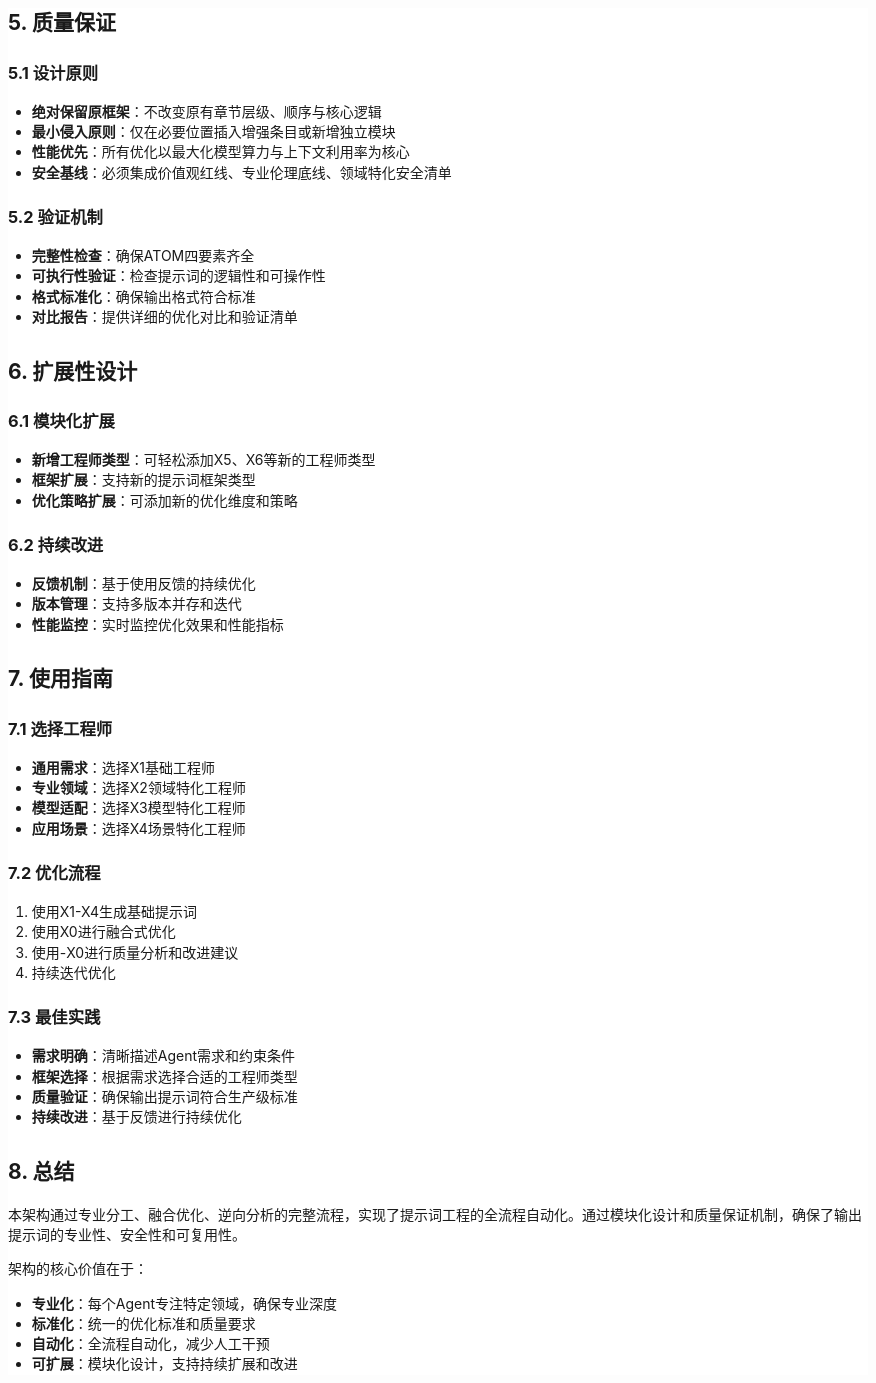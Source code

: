 ## 5. 质量保证

### 5.1 设计原则
- **绝对保留原框架**：不改变原有章节层级、顺序与核心逻辑
- **最小侵入原则**：仅在必要位置插入增强条目或新增独立模块
- **性能优先**：所有优化以最大化模型算力与上下文利用率为核心
- **安全基线**：必须集成价值观红线、专业伦理底线、领域特化安全清单

### 5.2 验证机制
- **完整性检查**：确保ATOM四要素齐全
- **可执行性验证**：检查提示词的逻辑性和可操作性
- **格式标准化**：确保输出格式符合标准
- **对比报告**：提供详细的优化对比和验证清单

## 6. 扩展性设计

### 6.1 模块化扩展
- **新增工程师类型**：可轻松添加X5、X6等新的工程师类型
- **框架扩展**：支持新的提示词框架类型
- **优化策略扩展**：可添加新的优化维度和策略

### 6.2 持续改进
- **反馈机制**：基于使用反馈的持续优化
- **版本管理**：支持多版本并存和迭代
- **性能监控**：实时监控优化效果和性能指标

## 7. 使用指南

### 7.1 选择工程师
- **通用需求**：选择X1基础工程师
- **专业领域**：选择X2领域特化工程师
- **模型适配**：选择X3模型特化工程师
- **应用场景**：选择X4场景特化工程师

### 7.2 优化流程
1. 使用X1-X4生成基础提示词
2. 使用X0进行融合式优化
3. 使用-X0进行质量分析和改进建议
4. 持续迭代优化

### 7.3 最佳实践
- **需求明确**：清晰描述Agent需求和约束条件
- **框架选择**：根据需求选择合适的工程师类型
- **质量验证**：确保输出提示词符合生产级标准
- **持续改进**：基于反馈进行持续优化

## 8. 总结

本架构通过专业分工、融合优化、逆向分析的完整流程，实现了提示词工程的全流程自动化。通过模块化设计和质量保证机制，确保了输出提示词的专业性、安全性和可复用性。

架构的核心价值在于：
- **专业化**：每个Agent专注特定领域，确保专业深度
- **标准化**：统一的优化标准和质量要求
- **自动化**：全流程自动化，减少人工干预
- **可扩展**：模块化设计，支持持续扩展和改进
